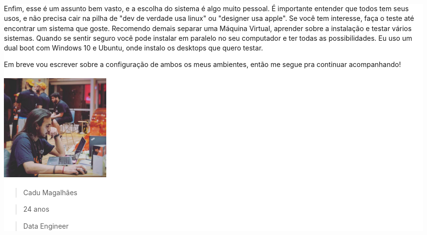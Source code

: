 Enfim, esse é um assunto bem vasto, e a escolha do sistema é algo muito pessoal. É importante entender que todos tem seus usos, e não precisa cair na pilha de "dev de verdade usa linux" ou "designer usa apple". Se você tem interesse, faça o teste até encontrar um sistema que goste. Recomendo demais separar uma Máquina Virtual, aprender sobre a instalação e testar vários sistemas. Quando se sentir seguro você pode instalar em paralelo no seu computador e ter todas as possibilidades. Eu uso um dual boot com Windows 10 e Ubuntu, onde instalo os desktops que quero testar.

Em breve vou escrever sobre a configuração de ambos os meus ambientes, então me segue pra continuar acompanhando!

<div class="row foto">
    <img class="profile" src="/assets/img/cadu.png" alt="my picture" width="210" height="210" loading="lazy">
</div>

<div class="card justify-around shadow body-bg text-bg" id="infos-card">
        <div class="row head">
            <blockquote>
                <p class="flow-text">Cadu Magalhães</p>
            </blockquote>
            <blockquote>
                <p class="flow-text">24 anos</p>
            </blockquote>
            <blockquote>
                <p class="flow-text">Data Engineer</p>
            </blockquote>
        </div>
        <div class="row icons social">
            <a href="https://www.instagram.com/1cadumagalhaes" aria-label="instagram"><em
                    class="fab fa-instagram blockquote icon"></em></a>
            <a href="https://www.twitter.com/1cadumagalhaes" aria-label="twitter"><em
                    class="fab fa-twitter icon"></em></a>
            <a href="https://www.github.com/1cadumagalhaes" aria-label="github"><em class="fab fa-github icon"></em></a>